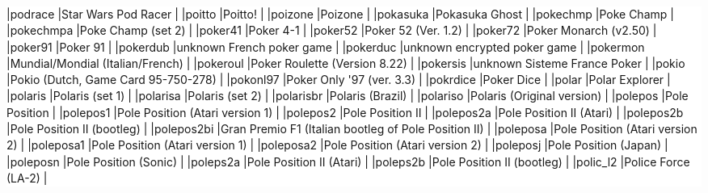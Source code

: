 |podrace	|Star Wars Pod Racer	|
|poitto	|Poitto!	|
|poizone	|Poizone	|
|pokasuka	|Pokasuka Ghost	|
|pokechmp	|Poke Champ	|
|pokechmpa	|Poke Champ (set 2)	|
|poker41	|Poker 4-1	|
|poker52	|Poker 52 (Ver. 1.2)	|
|poker72	|Poker Monarch (v2.50)	|
|poker91	|Poker 91	|
|pokerdub	|unknown French poker game	|
|pokerduc	|unknown encrypted poker game	|
|pokermon	|Mundial/Mondial (Italian/French)	|
|pokeroul	|Poker Roulette (Version 8.22)	|
|pokersis	|unknown Sisteme France Poker	|
|pokio	|Pokio (Dutch, Game Card 95-750-278)	|
|pokonl97	|Poker Only '97 (ver. 3.3)	|
|pokrdice	|Poker Dice	|
|polar	|Polar Explorer	|
|polaris	|Polaris (set 1)	|
|polarisa	|Polaris (set 2)	|
|polarisbr	|Polaris (Brazil)	|
|polariso	|Polaris (Original version)	|
|polepos	|Pole Position	|
|polepos1	|Pole Position (Atari version 1)	|
|polepos2	|Pole Position II	|
|polepos2a	|Pole Position II (Atari)	|
|polepos2b	|Pole Position II (bootleg)	|
|polepos2bi	|Gran Premio F1 (Italian bootleg of Pole Position II)	|
|poleposa	|Pole Position (Atari version 2)	|
|poleposa1	|Pole Position (Atari version 1)	|
|poleposa2	|Pole Position (Atari version 2)	|
|poleposj	|Pole Position (Japan)	|
|poleposn	|Pole Position (Sonic)	|
|poleps2a	|Pole Position II (Atari)	|
|poleps2b	|Pole Position II (bootleg)	|
|polic_l2	|Police Force (LA-2)	|